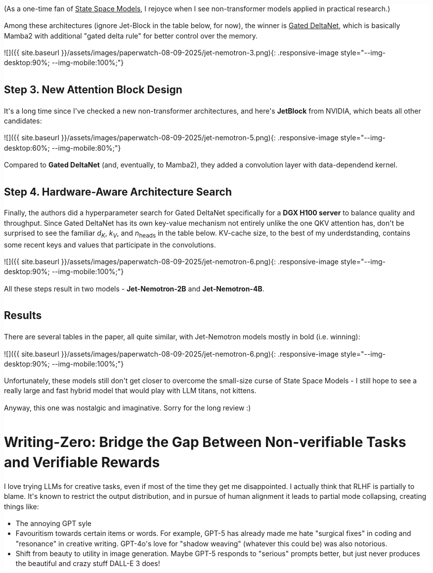 (As a one-time fan of [State Space Models](https://medium.com/nebius/transformer-alternatives-in-2024-06cd3d91d42b), I rejoyce when I see non-transformer models applied in practical research.)

Among these architectures (ignore Jet-Block in the table below, for now), the winner is [Gated DeltaNet](https://arxiv.org/pdf/2412.06464), which is basically Mamba2 with additional "gated delta rule" for better control over the memory.

![]({{ site.baseurl }}/assets/images/paperwatch-08-09-2025/jet-nemotron-3.png){: .responsive-image style="--img-desktop:90%; --img-mobile:100%;"}

## Step 3. New Attention Block Design

It's a long time since I've checked a new non-transformer architectures, and here's **JetBlock** from NVIDIA, which beats all other candidates:

![]({{ site.baseurl }}/assets/images/paperwatch-08-09-2025/jet-nemotron-5.png){: .responsive-image style="--img-desktop:60%; --img-mobile:80%;"}

Compared to **Gated DeltaNet** (and, eventually, to Mamba2), they added a convolution layer with data-dependend kernel.

## Step 4.  Hardware-Aware Architecture Search

Finally, the authors did a hyperparameter search for Gated DeltaNet specifically for a **DGX H100 server** to balance quality and throughput. Since Gated DeltaNet has its own key-value mechanism not entirely unlike the one QKV attention has, don't be surprised to see the familiar $d_K$, $k_V$, and $n_\text{heads}$ in the table below. KV-cache size, to the best of my underdstanding, contains some recent keys and values that participate in the convolutions.

![]({{ site.baseurl }}/assets/images/paperwatch-08-09-2025/jet-nemotron-6.png){: .responsive-image style="--img-desktop:90%; --img-mobile:100%;"}

All these steps result in two models - **Jet-Nemotron-2B** and **Jet-Nemotron-4B**.

## Results

There are several tables in the paper, all quite similar, with Jet-Nemotron models mostly in bold (i.e. winning):

![]({{ site.baseurl }}/assets/images/paperwatch-08-09-2025/jet-nemotron-6.png){: .responsive-image style="--img-desktop:90%; --img-mobile:100%;"}

Unfortunately, these models still don't get closer to overcome the small-size curse of State Space Models - I still hope to see a really large and fast hybrid model that would play with LLM titans, not kittens.

Anyway, this one was nostalgic and imaginative. Sorry for the long review :)

# Writing-Zero: Bridge the Gap Between Non-verifiable Tasks and Verifiable Rewards

I love trying LLMs for creative tasks, even if most of the time they get me disappointed. I actually think that RLHF is partially to blame. It's known to restrict the output distribution, and in pursue of human alignment it leads to partial mode collapsing, creating things like:

* The annoying GPT syle
* Favouritism towards certain items or words. For example, GPT-5 has already made me hate "surgical fixes" in coding and "resonance" in creative writing. GPT-4o's love for "shadow weaving" (whatever this could be) was also notorious.
* Shift from beauty to utility in image generation. Maybe GPT-5 responds to "serious" prompts better, but just never produces the beautiful and crazy stuff DALL-E 3 does!
